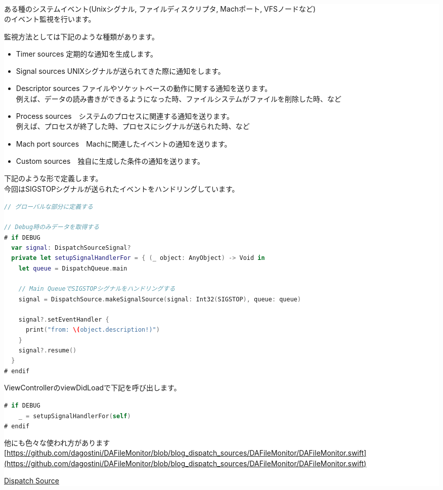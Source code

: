 ある種のシステムイベント(Unixシグナル, ファイルディスクリプタ, Machポート, VFSノードなど)  
のイベント監視を行います。  
  
監視方法としては下記のような種類があります。  
  
- Timer sources 定期的な通知を生成します。  
  
- Signal sources UNIXシグナルが送られてきた際に通知をします。  
  
- Descriptor sources ファイルやソケットベースの動作に関する通知を送ります。  
例えば、データの読み書きができるようになった時、ファイルシステムがファイルを削除した時、など  
  
- Process sources　システムのプロセスに関連する通知を送ります。  
例えば、プロセスが終了した時、プロセスにシグナルが送られた時、など  
  
- Mach port sources　Machに関連したイベントの通知を送ります。  
- Custom sources　独自に生成した条件の通知を送ります。  
  
  
下記のような形で定義します。  
今回はSIGSTOPシグナルが送られたイベントをハンドリングしています。  
  
  
```Swift
// グローバルな部分に定義する

// Debug時のみデータを取得する
# if DEBUG
  var signal: DispatchSourceSignal?
  private let setupSignalHandlerFor = { (_ object: AnyObject) -> Void in
    let queue = DispatchQueue.main

    // Main QueueでSIGSTOPシグナルをハンドリングする
    signal = DispatchSource.makeSignalSource(signal: Int32(SIGSTOP), queue: queue)
    
    signal?.setEventHandler {
      print("from: \(object.description!)")
    }
    signal?.resume()
  }
# endif
```  
  
ViewControllerのviewDidLoadで下記を呼び出します。  
  
```Swift
# if DEBUG
    _ = setupSignalHandlerFor(self)
# endif
```  
  
  
他にも色々な使われ方があります  
[https://github.com/dagostini/DAFileMonitor/blob/blog_dispatch_sources/DAFileMonitor/DAFileMonitor.swift](https://github.com/dagostini/DAFileMonitor/blob/blog_dispatch_sources/DAFileMonitor/DAFileMonitor.swift)  
  
  
[Dispatch Source](https://developer.apple.com/library/archive/documentation/General/Conceptual/ConcurrencyProgrammingGuide/GCDWorkQueues/GCDWorkQueues.html#//apple_ref/doc/uid/TP40008091-CH103-SW1)  
  